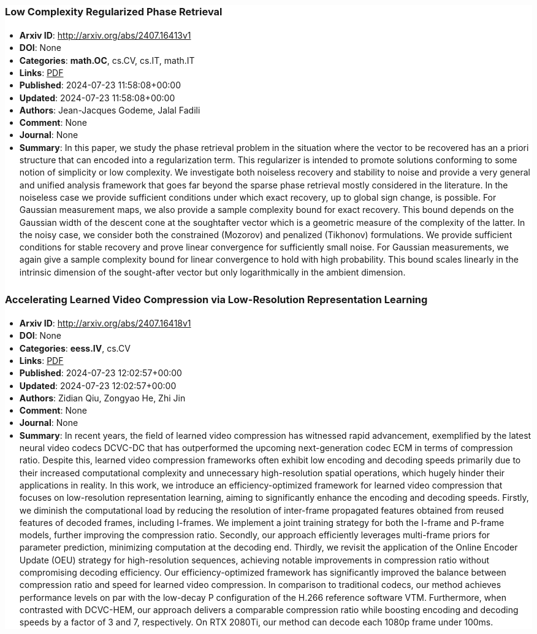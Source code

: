

### Low Complexity Regularized Phase Retrieval
- **Arxiv ID**: http://arxiv.org/abs/2407.16413v1
- **DOI**: None
- **Categories**: **math.OC**, cs.CV, cs.IT, math.IT
- **Links**: [PDF](http://arxiv.org/pdf/2407.16413v1)
- **Published**: 2024-07-23 11:58:08+00:00
- **Updated**: 2024-07-23 11:58:08+00:00
- **Authors**: Jean-Jacques Godeme, Jalal Fadili
- **Comment**: None
- **Journal**: None
- **Summary**: In this paper, we study the phase retrieval problem in the situation where the vector to be recovered has an a priori structure that can encoded into a regularization term. This regularizer is intended to promote solutions conforming to some notion of simplicity or low complexity. We investigate both noiseless recovery and stability to noise and provide a very general and unified analysis framework that goes far beyond the sparse phase retrieval mostly considered in the literature. In the noiseless case we provide sufficient conditions under which exact recovery, up to global sign change, is possible. For Gaussian measurement maps, we also provide a sample complexity bound for exact recovery. This bound depends on the Gaussian width of the descent cone at the soughtafter vector which is a geometric measure of the complexity of the latter. In the noisy case, we consider both the constrained (Mozorov) and penalized (Tikhonov) formulations. We provide sufficient conditions for stable recovery and prove linear convergence for sufficiently small noise. For Gaussian measurements, we again give a sample complexity bound for linear convergence to hold with high probability. This bound scales linearly in the intrinsic dimension of the sought-after vector but only logarithmically in the ambient dimension.



### Accelerating Learned Video Compression via Low-Resolution Representation Learning
- **Arxiv ID**: http://arxiv.org/abs/2407.16418v1
- **DOI**: None
- **Categories**: **eess.IV**, cs.CV
- **Links**: [PDF](http://arxiv.org/pdf/2407.16418v1)
- **Published**: 2024-07-23 12:02:57+00:00
- **Updated**: 2024-07-23 12:02:57+00:00
- **Authors**: Zidian Qiu, Zongyao He, Zhi Jin
- **Comment**: None
- **Journal**: None
- **Summary**: In recent years, the field of learned video compression has witnessed rapid advancement, exemplified by the latest neural video codecs DCVC-DC that has outperformed the upcoming next-generation codec ECM in terms of compression ratio. Despite this, learned video compression frameworks often exhibit low encoding and decoding speeds primarily due to their increased computational complexity and unnecessary high-resolution spatial operations, which hugely hinder their applications in reality. In this work, we introduce an efficiency-optimized framework for learned video compression that focuses on low-resolution representation learning, aiming to significantly enhance the encoding and decoding speeds. Firstly, we diminish the computational load by reducing the resolution of inter-frame propagated features obtained from reused features of decoded frames, including I-frames. We implement a joint training strategy for both the I-frame and P-frame models, further improving the compression ratio. Secondly, our approach efficiently leverages multi-frame priors for parameter prediction, minimizing computation at the decoding end. Thirdly, we revisit the application of the Online Encoder Update (OEU) strategy for high-resolution sequences, achieving notable improvements in compression ratio without compromising decoding efficiency. Our efficiency-optimized framework has significantly improved the balance between compression ratio and speed for learned video compression. In comparison to traditional codecs, our method achieves performance levels on par with the low-decay P configuration of the H.266 reference software VTM. Furthermore, when contrasted with DCVC-HEM, our approach delivers a comparable compression ratio while boosting encoding and decoding speeds by a factor of 3 and 7, respectively. On RTX 2080Ti, our method can decode each 1080p frame under 100ms.
